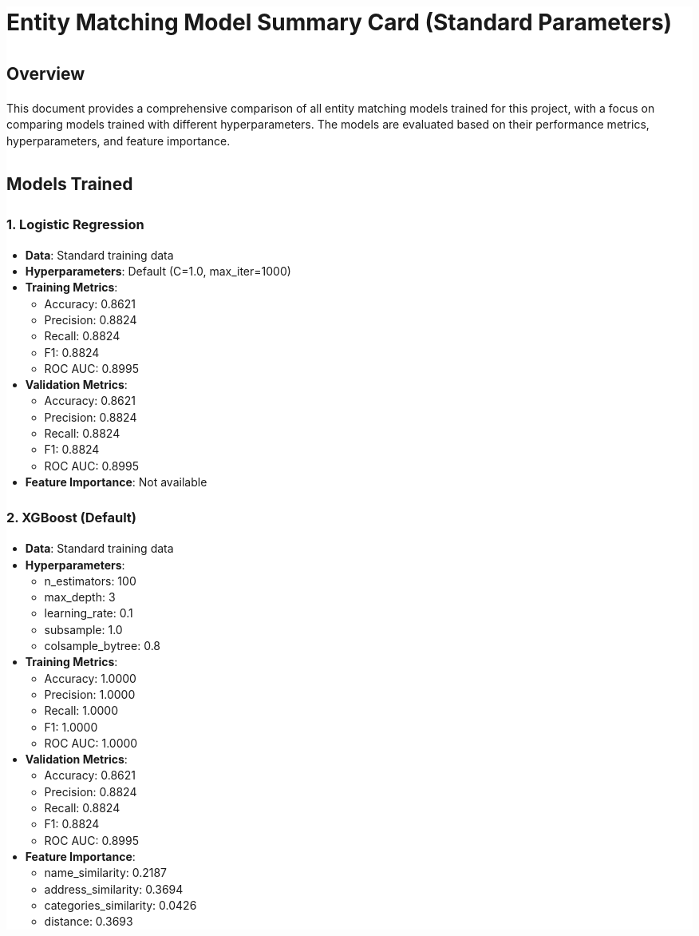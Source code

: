 # Entity Matching Model Summary Card (Standard Parameters)

## Overview
This document provides a comprehensive comparison of all entity matching models trained for this project, with a focus on comparing models trained with different hyperparameters. The models are evaluated based on their performance metrics, hyperparameters, and feature importance.

## Models Trained

### 1. Logistic Regression
- **Data**: Standard training data
- **Hyperparameters**: Default (C=1.0, max_iter=1000)
- **Training Metrics**:
  - Accuracy: 0.8621
  - Precision: 0.8824
  - Recall: 0.8824
  - F1: 0.8824
  - ROC AUC: 0.8995
- **Validation Metrics**:
  - Accuracy: 0.8621
  - Precision: 0.8824
  - Recall: 0.8824
  - F1: 0.8824
  - ROC AUC: 0.8995
- **Feature Importance**: Not available

### 2. XGBoost (Default)
- **Data**: Standard training data
- **Hyperparameters**:
  - n_estimators: 100
  - max_depth: 3
  - learning_rate: 0.1
  - subsample: 1.0
  - colsample_bytree: 0.8
- **Training Metrics**:
  - Accuracy: 1.0000
  - Precision: 1.0000
  - Recall: 1.0000
  - F1: 1.0000
  - ROC AUC: 1.0000
- **Validation Metrics**:
  - Accuracy: 0.8621
  - Precision: 0.8824
  - Recall: 0.8824
  - F1: 0.8824
  - ROC AUC: 0.8995
- **Feature Importance**:
  - name_similarity: 0.2187
  - address_similarity: 0.3694
  - categories_similarity: 0.0426
  - distance: 0.3693
